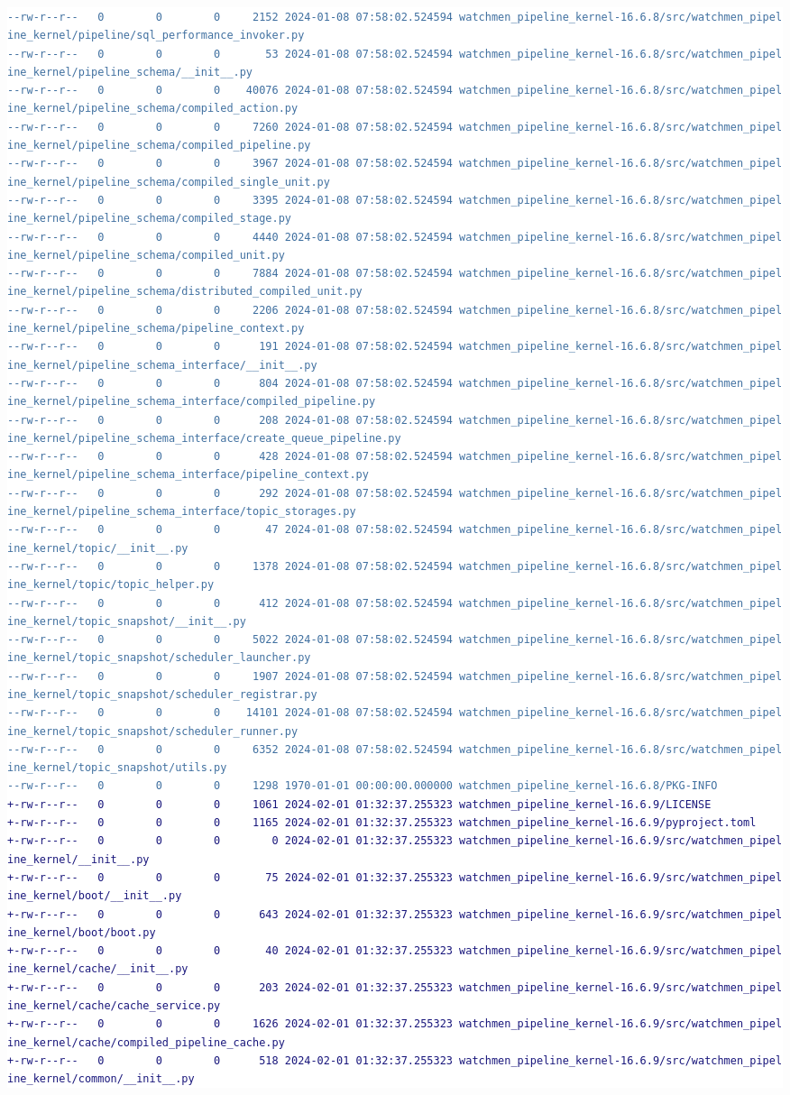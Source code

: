 ```diff
--rw-r--r--   0        0        0     2152 2024-01-08 07:58:02.524594 watchmen_pipeline_kernel-16.6.8/src/watchmen_pipeline_kernel/pipeline/sql_performance_invoker.py
--rw-r--r--   0        0        0       53 2024-01-08 07:58:02.524594 watchmen_pipeline_kernel-16.6.8/src/watchmen_pipeline_kernel/pipeline_schema/__init__.py
--rw-r--r--   0        0        0    40076 2024-01-08 07:58:02.524594 watchmen_pipeline_kernel-16.6.8/src/watchmen_pipeline_kernel/pipeline_schema/compiled_action.py
--rw-r--r--   0        0        0     7260 2024-01-08 07:58:02.524594 watchmen_pipeline_kernel-16.6.8/src/watchmen_pipeline_kernel/pipeline_schema/compiled_pipeline.py
--rw-r--r--   0        0        0     3967 2024-01-08 07:58:02.524594 watchmen_pipeline_kernel-16.6.8/src/watchmen_pipeline_kernel/pipeline_schema/compiled_single_unit.py
--rw-r--r--   0        0        0     3395 2024-01-08 07:58:02.524594 watchmen_pipeline_kernel-16.6.8/src/watchmen_pipeline_kernel/pipeline_schema/compiled_stage.py
--rw-r--r--   0        0        0     4440 2024-01-08 07:58:02.524594 watchmen_pipeline_kernel-16.6.8/src/watchmen_pipeline_kernel/pipeline_schema/compiled_unit.py
--rw-r--r--   0        0        0     7884 2024-01-08 07:58:02.524594 watchmen_pipeline_kernel-16.6.8/src/watchmen_pipeline_kernel/pipeline_schema/distributed_compiled_unit.py
--rw-r--r--   0        0        0     2206 2024-01-08 07:58:02.524594 watchmen_pipeline_kernel-16.6.8/src/watchmen_pipeline_kernel/pipeline_schema/pipeline_context.py
--rw-r--r--   0        0        0      191 2024-01-08 07:58:02.524594 watchmen_pipeline_kernel-16.6.8/src/watchmen_pipeline_kernel/pipeline_schema_interface/__init__.py
--rw-r--r--   0        0        0      804 2024-01-08 07:58:02.524594 watchmen_pipeline_kernel-16.6.8/src/watchmen_pipeline_kernel/pipeline_schema_interface/compiled_pipeline.py
--rw-r--r--   0        0        0      208 2024-01-08 07:58:02.524594 watchmen_pipeline_kernel-16.6.8/src/watchmen_pipeline_kernel/pipeline_schema_interface/create_queue_pipeline.py
--rw-r--r--   0        0        0      428 2024-01-08 07:58:02.524594 watchmen_pipeline_kernel-16.6.8/src/watchmen_pipeline_kernel/pipeline_schema_interface/pipeline_context.py
--rw-r--r--   0        0        0      292 2024-01-08 07:58:02.524594 watchmen_pipeline_kernel-16.6.8/src/watchmen_pipeline_kernel/pipeline_schema_interface/topic_storages.py
--rw-r--r--   0        0        0       47 2024-01-08 07:58:02.524594 watchmen_pipeline_kernel-16.6.8/src/watchmen_pipeline_kernel/topic/__init__.py
--rw-r--r--   0        0        0     1378 2024-01-08 07:58:02.524594 watchmen_pipeline_kernel-16.6.8/src/watchmen_pipeline_kernel/topic/topic_helper.py
--rw-r--r--   0        0        0      412 2024-01-08 07:58:02.524594 watchmen_pipeline_kernel-16.6.8/src/watchmen_pipeline_kernel/topic_snapshot/__init__.py
--rw-r--r--   0        0        0     5022 2024-01-08 07:58:02.524594 watchmen_pipeline_kernel-16.6.8/src/watchmen_pipeline_kernel/topic_snapshot/scheduler_launcher.py
--rw-r--r--   0        0        0     1907 2024-01-08 07:58:02.524594 watchmen_pipeline_kernel-16.6.8/src/watchmen_pipeline_kernel/topic_snapshot/scheduler_registrar.py
--rw-r--r--   0        0        0    14101 2024-01-08 07:58:02.524594 watchmen_pipeline_kernel-16.6.8/src/watchmen_pipeline_kernel/topic_snapshot/scheduler_runner.py
--rw-r--r--   0        0        0     6352 2024-01-08 07:58:02.524594 watchmen_pipeline_kernel-16.6.8/src/watchmen_pipeline_kernel/topic_snapshot/utils.py
--rw-r--r--   0        0        0     1298 1970-01-01 00:00:00.000000 watchmen_pipeline_kernel-16.6.8/PKG-INFO
+-rw-r--r--   0        0        0     1061 2024-02-01 01:32:37.255323 watchmen_pipeline_kernel-16.6.9/LICENSE
+-rw-r--r--   0        0        0     1165 2024-02-01 01:32:37.255323 watchmen_pipeline_kernel-16.6.9/pyproject.toml
+-rw-r--r--   0        0        0        0 2024-02-01 01:32:37.255323 watchmen_pipeline_kernel-16.6.9/src/watchmen_pipeline_kernel/__init__.py
+-rw-r--r--   0        0        0       75 2024-02-01 01:32:37.255323 watchmen_pipeline_kernel-16.6.9/src/watchmen_pipeline_kernel/boot/__init__.py
+-rw-r--r--   0        0        0      643 2024-02-01 01:32:37.255323 watchmen_pipeline_kernel-16.6.9/src/watchmen_pipeline_kernel/boot/boot.py
+-rw-r--r--   0        0        0       40 2024-02-01 01:32:37.255323 watchmen_pipeline_kernel-16.6.9/src/watchmen_pipeline_kernel/cache/__init__.py
+-rw-r--r--   0        0        0      203 2024-02-01 01:32:37.255323 watchmen_pipeline_kernel-16.6.9/src/watchmen_pipeline_kernel/cache/cache_service.py
+-rw-r--r--   0        0        0     1626 2024-02-01 01:32:37.255323 watchmen_pipeline_kernel-16.6.9/src/watchmen_pipeline_kernel/cache/compiled_pipeline_cache.py
+-rw-r--r--   0        0        0      518 2024-02-01 01:32:37.255323 watchmen_pipeline_kernel-16.6.9/src/watchmen_pipeline_kernel/common/__init__.py
```